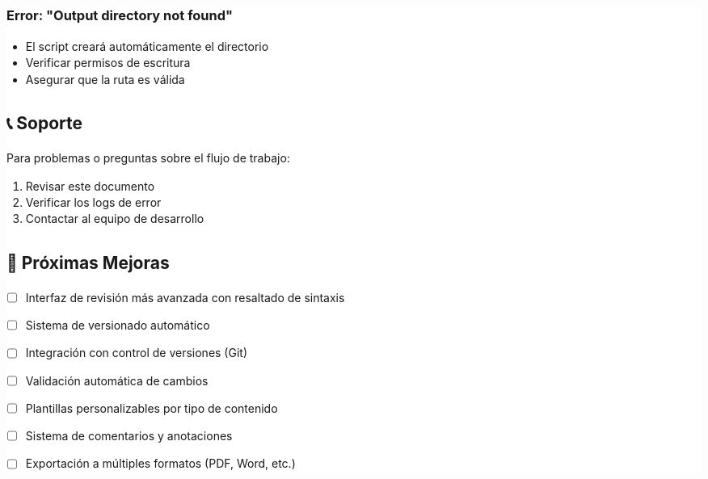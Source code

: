 ### Error: "Output directory not found"
- El script creará automáticamente el directorio
- Verificar permisos de escritura
- Asegurar que la ruta es válida

## 📞 Soporte

Para problemas o preguntas sobre el flujo de trabajo:
1. Revisar este documento
2. Verificar los logs de error
3. Contactar al equipo de desarrollo

## 🔄 Próximas Mejoras

- [ ] Interfaz de revisión más avanzada con resaltado de sintaxis
- [ ] Sistema de versionado automático
- [ ] Integración con control de versiones (Git)
- [ ] Validación automática de cambios
- [ ] Plantillas personalizables por tipo de contenido
- [ ] Sistema de comentarios y anotaciones
- [ ] Exportación a múltiples formatos (PDF, Word, etc.)

